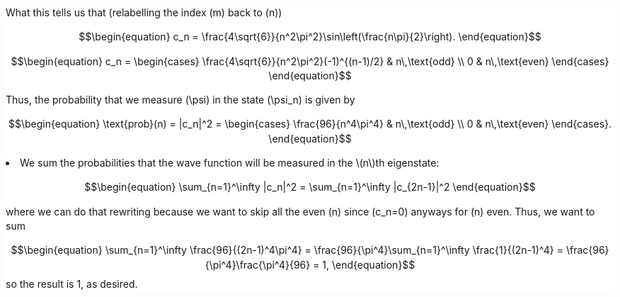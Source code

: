 What this tells us that (relabelling the index \(m\) back to \(n\))

$$\begin{equation}
c_n = \frac{4\sqrt{6}}{n^2\pi^2}\sin\left(\frac{n\pi}{2}\right).
\end{equation}$$

$$\begin{equation}
c_n = \begin{cases}
\frac{4\sqrt{6}}{n^2\pi^2}(-1)^{(n-1)/2} & n\,\text{odd} \\
0 & n\,\text{even}
\end{cases}
\end{equation}$$

Thus, the probability that we measure \(\psi\) in the state \(\psi_n\) is given by 

$$\begin{equation}
\text{prob}(n) = |c_n|^2 =  \begin{cases}
\frac{96}{n^4\pi^4} & n\,\text{odd} \\
0 & n\,\text{even}
\end{cases}.
\end{equation}$$

</li>
<li> We sum the probabilities that the wave function will be measured in the \(n\)th eigenstate:

$$\begin{equation}
\sum_{n=1}^\infty |c_n|^2 = \sum_{n=1}^\infty |c_{2n-1}|^2 
\end{equation}$$

where we can do that rewriting because we want to skip all the even \(n\) since \(c_n=0\) anyways for \(n\) even. Thus, we want to sum

$$\begin{equation}
\sum_{n=1}^\infty \frac{96}{(2n-1)^4\pi^4} = \frac{96}{\pi^4}\sum_{n=1}^\infty \frac{1}{(2n-1)^4} = \frac{96}{\pi^4}\frac{\pi^4}{96} = 1,
\end{equation}$$
so the result is 1, as desired.

</li></ol>


</div>

